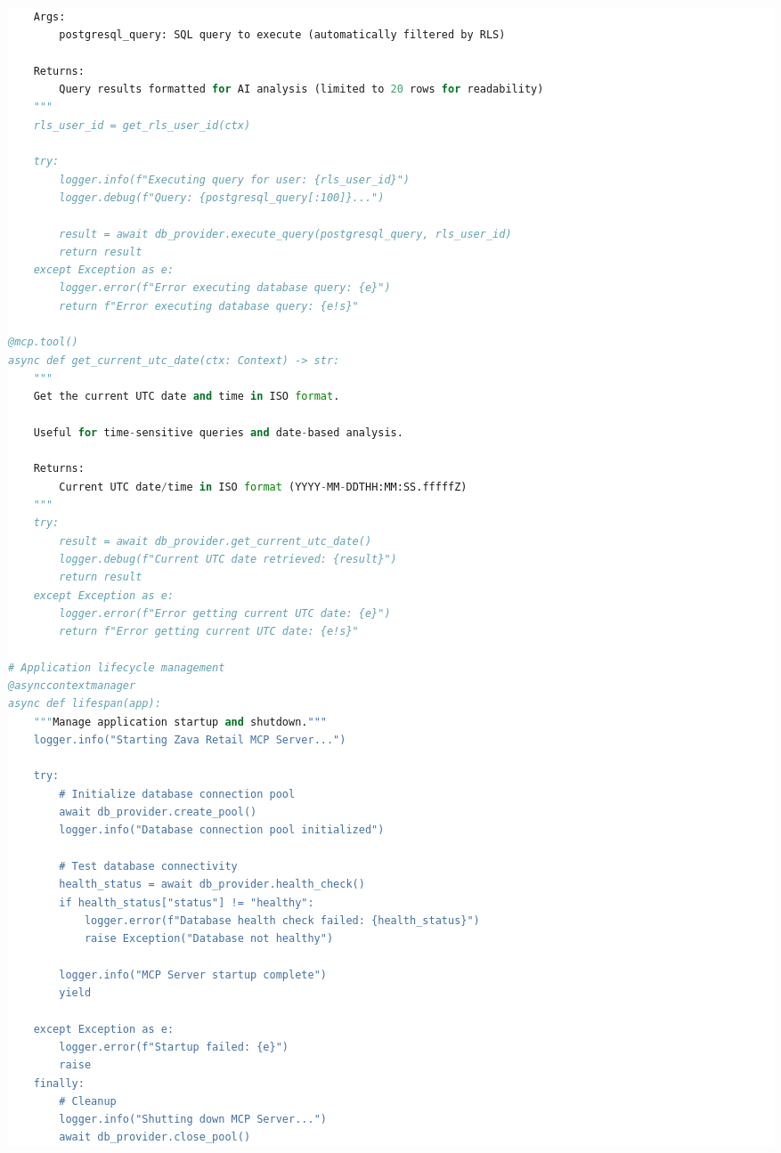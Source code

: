 ```python
    Args:
        postgresql_query: SQL query to execute (automatically filtered by RLS)
        
    Returns:
        Query results formatted for AI analysis (limited to 20 rows for readability)
    """
    rls_user_id = get_rls_user_id(ctx)
    
    try:
        logger.info(f"Executing query for user: {rls_user_id}")
        logger.debug(f"Query: {postgresql_query[:100]}...")
        
        result = await db_provider.execute_query(postgresql_query, rls_user_id)
        return result
    except Exception as e:
        logger.error(f"Error executing database query: {e}")
        return f"Error executing database query: {e!s}"

@mcp.tool()
async def get_current_utc_date(ctx: Context) -> str:
    """
    Get the current UTC date and time in ISO format.
    
    Useful for time-sensitive queries and date-based analysis.
    
    Returns:
        Current UTC date/time in ISO format (YYYY-MM-DDTHH:MM:SS.fffffZ)
    """
    try:
        result = await db_provider.get_current_utc_date()
        logger.debug(f"Current UTC date retrieved: {result}")
        return result
    except Exception as e:
        logger.error(f"Error getting current UTC date: {e}")
        return f"Error getting current UTC date: {e!s}"

# Application lifecycle management
@asynccontextmanager
async def lifespan(app):
    """Manage application startup and shutdown."""
    logger.info("Starting Zava Retail MCP Server...")
    
    try:
        # Initialize database connection pool
        await db_provider.create_pool()
        logger.info("Database connection pool initialized")
        
        # Test database connectivity
        health_status = await db_provider.health_check()
        if health_status["status"] != "healthy":
            logger.error(f"Database health check failed: {health_status}")
            raise Exception("Database not healthy")
        
        logger.info("MCP Server startup complete")
        yield
        
    except Exception as e:
        logger.error(f"Startup failed: {e}")
        raise
    finally:
        # Cleanup
        logger.info("Shutting down MCP Server...")
        await db_provider.close_pool()
```